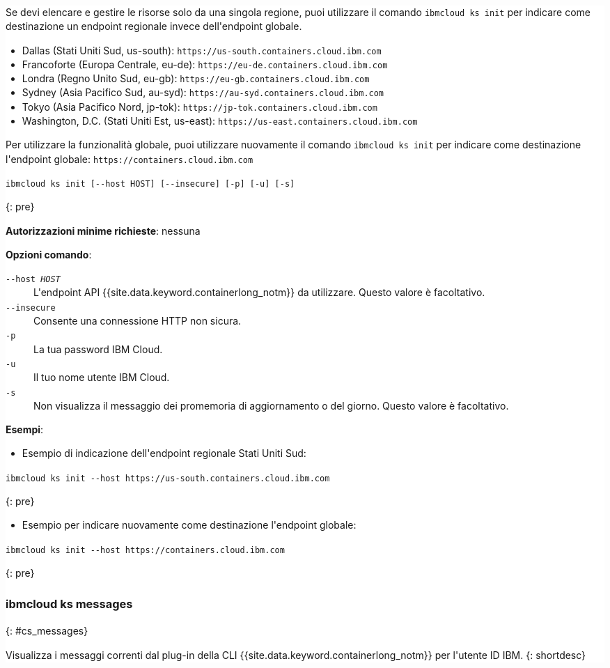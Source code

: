 Se devi elencare e gestire le risorse solo da una singola regione, puoi utilizzare il comando `ibmcloud ks init` per indicare come destinazione un endpoint regionale invece dell'endpoint globale.

* Dallas (Stati Uniti Sud, us-south): `https://us-south.containers.cloud.ibm.com`
* Francoforte (Europa Centrale, eu-de): `https://eu-de.containers.cloud.ibm.com`
* Londra (Regno Unito Sud, eu-gb): `https://eu-gb.containers.cloud.ibm.com`
* Sydney (Asia Pacifico Sud, au-syd): `https://au-syd.containers.cloud.ibm.com`
* Tokyo (Asia Pacifico Nord, jp-tok): `https://jp-tok.containers.cloud.ibm.com`
* Washington, D.C. (Stati Uniti Est, us-east): `https://us-east.containers.cloud.ibm.com`

Per utilizzare la funzionalità globale, puoi utilizzare nuovamente il comando `ibmcloud ks init` per indicare come destinazione l'endpoint globale: `https://containers.cloud.ibm.com`

```
ibmcloud ks init [--host HOST] [--insecure] [-p] [-u] [-s]
```
{: pre}

**Autorizzazioni minime richieste**: nessuna

**Opzioni comando**:
<dl>
<dt><code>--host <em>HOST</em></code></dt>
<dd>L'endpoint API {{site.data.keyword.containerlong_notm}} da utilizzare. Questo valore è facoltativo.</dd>

<dt><code>--insecure</code></dt>
<dd>Consente una connessione HTTP non sicura.</dd>

<dt><code>-p</code></dt>
<dd>La tua password IBM Cloud.</dd>

<dt><code>-u</code></dt>
<dd>Il tuo nome utente IBM Cloud.</dd>

<dt><code>-s</code></dt>
<dd>Non visualizza il messaggio dei promemoria di aggiornamento o del giorno. Questo valore è facoltativo.</dd>

</dl>

**Esempi**:
*  Esempio di indicazione dell'endpoint regionale Stati Uniti Sud:
  ```
  ibmcloud ks init --host https://us-south.containers.cloud.ibm.com
  ```
  {: pre}
*  Esempio per indicare nuovamente come destinazione l'endpoint globale:
  ```
  ibmcloud ks init --host https://containers.cloud.ibm.com
  ```
  {: pre}
</br>
### ibmcloud ks messages
{: #cs_messages}

Visualizza i messaggi correnti dal plug-in della CLI {{site.data.keyword.containerlong_notm}} per l'utente ID IBM.
{: shortdesc}
